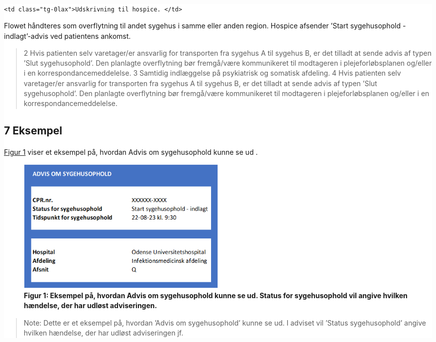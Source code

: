     <td class="tg-0lax">Udskrivning til hospice. </td>
  </tr>
  <tr>
    <td class="tg-0lax">Flowet håndteres som overflytning til andet sygehus i samme eller anden region. Hospice afsender ’Start sygehusophold - indlagt’-advis ved patientens ankomst.</td>
  </tr>
</tbody>
</table></div>
 
 > 2 Hvis patienten selv varetager/er ansvarlig for transporten fra sygehus A til sygehus B, er det tilladt at sende advis af typen ’Slut sygehusophold’. Den planlagte overflytning bør fremgå/være kommunikeret til modtageren i plejeforløbsplanen og/eller i en korrespondancemeddelelse.
 > 3 Samtidig indlæggelse på psykiatrisk og somatisk afdeling. 
 > 4 Hvis patienten selv varetager/er ansvarlig for transporten fra sygehus A til sygehus B, er det tilladt at sende advis af typen ’Slut sygehusophold’. Den planlagte overflytning bør fremgå/være kommunikeret til modtageren i plejeforløbsplanen og/eller i en korrespondancemeddelelse.


## 7 Eksempel 
<a href="Fig1">Figur 1</a> viser et eksempel på, hvordan Advis om sygehusophold kunne se ud . 

<figure>
<img src="../images/Example_HospitalNotification_DA.png" alt="Eksempel på, hvordan et advid om sygehus ophold kan se ud" style="width:50%" id="Fig1">
<figcaption text-align = "center"><b>Figur 1: Eksempel på, hvordan Advis om sygehusophold kunne se ud. Status for sygehusophold vil angive hvilken hændelse, der har udløst adviseringen.</b></figcaption>
</figure>


> Note: Dette er et eksempel på, hvordan ’Advis om sygehusophold’ kunne se ud. I adviset vil ’Status sygehusophold’ angive hvilken hændelse, der har udløst adviseringen jf. 

